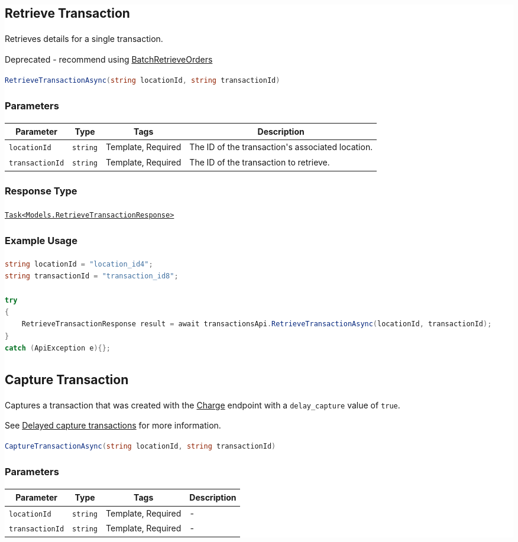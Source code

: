 ## Retrieve Transaction

Retrieves details for a single transaction.

Deprecated - recommend using [BatchRetrieveOrders](#endpoint-batchretrieveorders)

```csharp
RetrieveTransactionAsync(string locationId, string transactionId)
```

### Parameters

| Parameter | Type | Tags | Description |
|  --- | --- | --- | --- |
| `locationId` | `string` | Template, Required | The ID of the transaction's associated location. |
| `transactionId` | `string` | Template, Required | The ID of the transaction to retrieve. |

### Response Type

[`Task<Models.RetrieveTransactionResponse>`](/doc/models/retrieve-transaction-response.md)

### Example Usage

```csharp
string locationId = "location_id4";
string transactionId = "transaction_id8";

try
{
    RetrieveTransactionResponse result = await transactionsApi.RetrieveTransactionAsync(locationId, transactionId);
}
catch (ApiException e){};
```

## Capture Transaction

Captures a transaction that was created with the [Charge](#endpoint-charge)
endpoint with a `delay_capture` value of `true`.

See [Delayed capture transactions](https://developer.squareup.com/docs/payments/transactions/overview#delayed-capture)
for more information.

```csharp
CaptureTransactionAsync(string locationId, string transactionId)
```

### Parameters

| Parameter | Type | Tags | Description |
|  --- | --- | --- | --- |
| `locationId` | `string` | Template, Required | - |
| `transactionId` | `string` | Template, Required | - |
